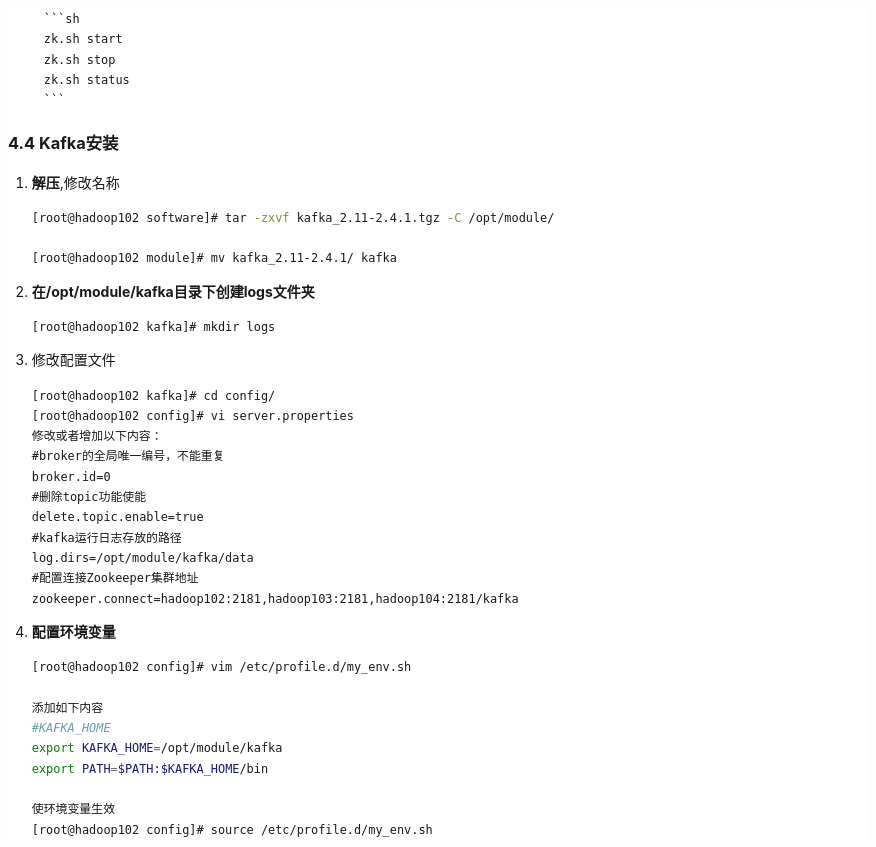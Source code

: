          ```sh
         zk.sh start
         zk.sh stop
         zk.sh status
         ```

         

### 4.4 Kafka安装

1. **解压**,修改名称

   ```sh
   [root@hadoop102 software]# tar -zxvf kafka_2.11-2.4.1.tgz -C /opt/module/
   
   [root@hadoop102 module]# mv kafka_2.11-2.4.1/ kafka
   
   ```

2. **在/opt/module/kafka目录下创建logs文件夹**

   ```shell
   [root@hadoop102 kafka]# mkdir logs
   
   ```

3. 修改配置文件

   ```
   [root@hadoop102 kafka]# cd config/
   [root@hadoop102 config]# vi server.properties
   修改或者增加以下内容：
   #broker的全局唯一编号，不能重复
   broker.id=0
   #删除topic功能使能
   delete.topic.enable=true
   #kafka运行日志存放的路径
   log.dirs=/opt/module/kafka/data
   #配置连接Zookeeper集群地址
   zookeeper.connect=hadoop102:2181,hadoop103:2181,hadoop104:2181/kafka
   
   ```

4. **配置环境变量**

   ```sh
   [root@hadoop102 config]# vim /etc/profile.d/my_env.sh
   
   添加如下内容
   #KAFKA_HOME
   export KAFKA_HOME=/opt/module/kafka
   export PATH=$PATH:$KAFKA_HOME/bin
   
   使环境变量生效
   [root@hadoop102 config]# source /etc/profile.d/my_env.sh 
   ```
